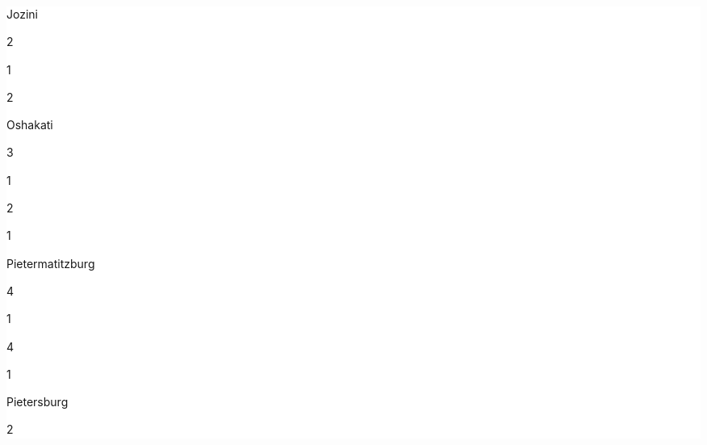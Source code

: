 </tr>

<tr>

<td><p>Jozini</p></td>

<td><p>2</p></td>

<td><p></p></td>

<td><p></p></td>

<td><p>1</p></td>

<td><p>2</p></td>

<td><p></p></td>

</tr>

<tr>

<td><p>Oshakati</p></td>

<td><p>3</p></td>

<td><p></p></td>

<td><p></p></td>

<td><p>1</p></td>

<td><p>2</p></td>

<td><p>1</p></td>

</tr>

<tr>

<td><p>Pietermatitzburg</p></td>

<td><p>4</p></td>

<td><p></p></td>

<td><p></p></td>

<td><p>1</p></td>

<td><p>4</p></td>

<td><p>1</p></td>

</tr>

<tr>

<td><p>Pietersburg</p></td>

<td><p>2</p></td>

<td><p></p></td>

<td><p></p></td>
